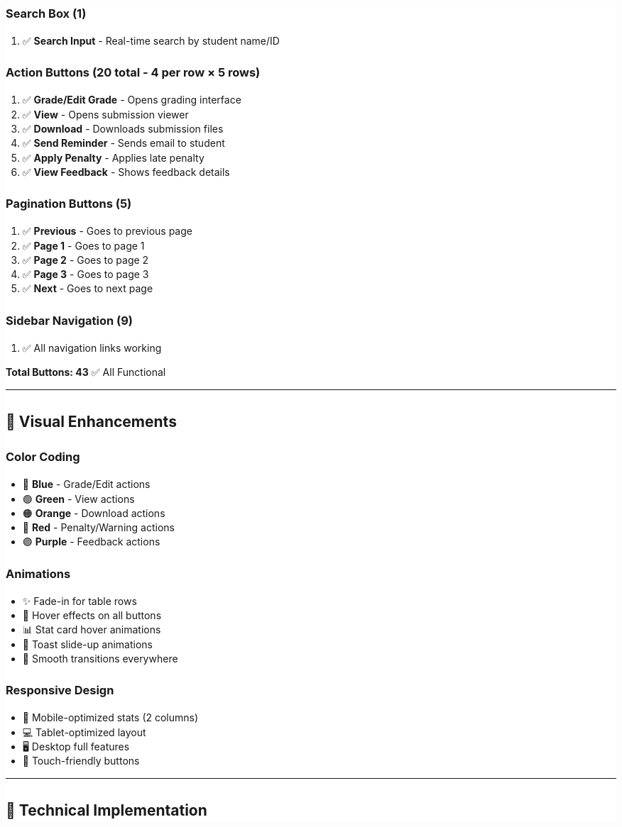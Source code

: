### Search Box (1)
1. ✅ **Search Input** - Real-time search by student name/ID

### Action Buttons (20 total - 4 per row × 5 rows)
1. ✅ **Grade/Edit Grade** - Opens grading interface
2. ✅ **View** - Opens submission viewer
3. ✅ **Download** - Downloads submission files
4. ✅ **Send Reminder** - Sends email to student
5. ✅ **Apply Penalty** - Applies late penalty
6. ✅ **View Feedback** - Shows feedback details

### Pagination Buttons (5)
1. ✅ **Previous** - Goes to previous page
2. ✅ **Page 1** - Goes to page 1
3. ✅ **Page 2** - Goes to page 2
4. ✅ **Page 3** - Goes to page 3
5. ✅ **Next** - Goes to next page

### Sidebar Navigation (9)
1. ✅ All navigation links working

**Total Buttons: 43** ✅ All Functional

---

## 🎨 Visual Enhancements

### Color Coding
- 🔵 **Blue** - Grade/Edit actions
- 🟢 **Green** - View actions
- 🟠 **Orange** - Download actions
- 🔴 **Red** - Penalty/Warning actions
- 🟣 **Purple** - Feedback actions

### Animations
- ✨ Fade-in for table rows
- 🎯 Hover effects on all buttons
- 📊 Stat card hover animations
- 🔔 Toast slide-up animations
- 🎨 Smooth transitions everywhere

### Responsive Design
- 📱 Mobile-optimized stats (2 columns)
- 💻 Tablet-optimized layout
- 🖥️ Desktop full features
- 📲 Touch-friendly buttons

---

## 🔧 Technical Implementation
